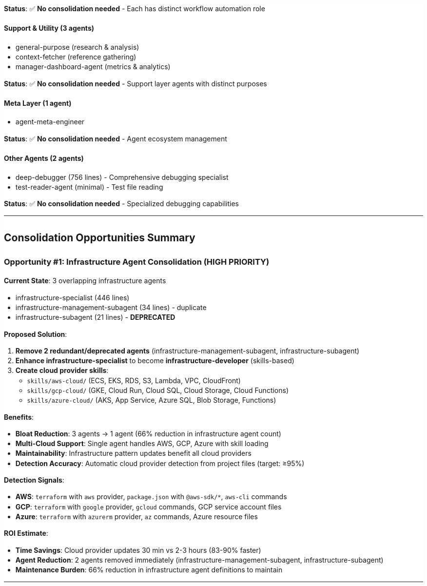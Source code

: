 **Status**: ✅ **No consolidation needed** - Each has distinct workflow automation role

#### Support & Utility (3 agents)
- general-purpose (research & analysis)
- context-fetcher (reference gathering)
- manager-dashboard-agent (metrics & analytics)

**Status**: ✅ **No consolidation needed** - Support layer agents with distinct purposes

#### Meta Layer (1 agent)
- agent-meta-engineer

**Status**: ✅ **No consolidation needed** - Agent ecosystem management

#### Other Agents (2 agents)
- deep-debugger (756 lines) - Comprehensive debugging specialist
- test-reader-agent (minimal) - Test file reading

**Status**: ✅ **No consolidation needed** - Specialized debugging capabilities

---

## Consolidation Opportunities Summary

### Opportunity #1: Infrastructure Agent Consolidation (HIGH PRIORITY)

**Current State**: 3 overlapping infrastructure agents
- infrastructure-specialist (446 lines)
- infrastructure-management-subagent (34 lines) - duplicate
- infrastructure-subagent (21 lines) - **DEPRECATED**

**Proposed Solution**:
1. **Remove 2 redundant/deprecated agents** (infrastructure-management-subagent, infrastructure-subagent)
2. **Enhance infrastructure-specialist** to become **infrastructure-developer** (skills-based)
3. **Create cloud provider skills**:
   - `skills/aws-cloud/` (ECS, EKS, RDS, S3, Lambda, VPC, CloudFront)
   - `skills/gcp-cloud/` (GKE, Cloud Run, Cloud SQL, Cloud Storage, Cloud Functions)
   - `skills/azure-cloud/` (AKS, App Service, Azure SQL, Blob Storage, Functions)

**Benefits**:
- **Bloat Reduction**: 3 agents → 1 agent (66% reduction in infrastructure agent count)
- **Multi-Cloud Support**: Single agent handles AWS, GCP, Azure with skill loading
- **Maintainability**: Infrastructure pattern updates benefit all cloud providers
- **Detection Accuracy**: Automatic cloud provider detection from project files (target: ≥95%)

**Detection Signals**:
- **AWS**: `terraform` with `aws` provider, `package.json` with `@aws-sdk/*`, `aws-cli` commands
- **GCP**: `terraform` with `google` provider, `gcloud` commands, GCP service account files
- **Azure**: `terraform` with `azurerm` provider, `az` commands, Azure resource files

**ROI Estimate**:
- **Time Savings**: Cloud provider updates 30 min vs 2-3 hours (83-90% faster)
- **Agent Reduction**: 2 agents removed immediately (infrastructure-management-subagent, infrastructure-subagent)
- **Maintenance Burden**: 66% reduction in infrastructure agent definitions to maintain

---